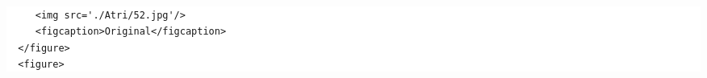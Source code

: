          <img src='./Atri/52.jpg'/>
         <figcaption>Original</figcaption>
      </figure>
      <figure>
